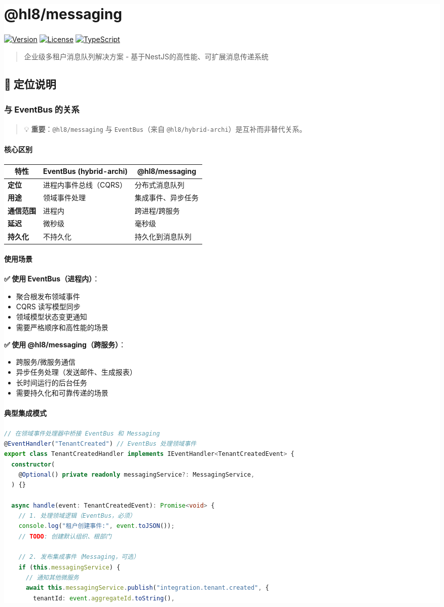 # @hl8/messaging

[![Version](https://img.shields.io/badge/version-0.0.1-blue.svg)](https://www.npmjs.com/package/@hl8/messaging)
[![License](https://img.shields.io/badge/license-MIT-green.svg)](LICENSE)
[![TypeScript](https://img.shields.io/badge/TypeScript-5.0+-blue.svg)](https://www.typescriptlang.org/)

> 企业级多租户消息队列解决方案 - 基于NestJS的高性能、可扩展消息传递系统

## 📌 定位说明

### 与 EventBus 的关系

> 💡 **重要**：`@hl8/messaging` 与 `EventBus`（来自 `@hl8/hybrid-archi`）是互补而非替代关系。

#### 核心区别

| 特性         | EventBus (hybrid-archi) | @hl8/messaging     |
| ------------ | ----------------------- | ------------------ |
| **定位**     | 进程内事件总线（CQRS）  | 分布式消息队列     |
| **用途**     | 领域事件处理            | 集成事件、异步任务 |
| **通信范围** | 进程内                  | 跨进程/跨服务      |
| **延迟**     | 微秒级                  | 毫秒级             |
| **持久化**   | 不持久化                | 持久化到消息队列   |

#### 使用场景

**✅ 使用 EventBus（进程内）**：

- 聚合根发布领域事件
- CQRS 读写模型同步
- 领域模型状态变更通知
- 需要严格顺序和高性能的场景

**✅ 使用 @hl8/messaging（跨服务）**：

- 跨服务/微服务通信
- 异步任务处理（发送邮件、生成报表）
- 长时间运行的后台任务
- 需要持久化和可靠传递的场景

#### 典型集成模式

```typescript
// 在领域事件处理器中桥接 EventBus 和 Messaging
@EventHandler("TenantCreated") // EventBus 处理领域事件
export class TenantCreatedHandler implements IEventHandler<TenantCreatedEvent> {
  constructor(
    @Optional() private readonly messagingService?: MessagingService,
  ) {}

  async handle(event: TenantCreatedEvent): Promise<void> {
    // 1. 处理领域逻辑（EventBus，必须）
    console.log("租户创建事件:", event.toJSON());
    // TODO: 创建默认组织、根部门

    // 2. 发布集成事件（Messaging，可选）
    if (this.messagingService) {
      // 通知其他微服务
      await this.messagingService.publish("integration.tenant.created", {
        tenantId: event.aggregateId.toString(),
```